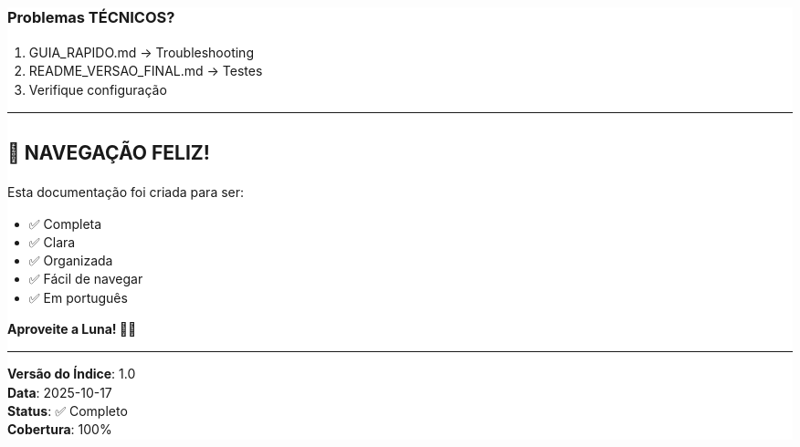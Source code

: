 ### Problemas TÉCNICOS?
1. GUIA_RAPIDO.md → Troubleshooting
2. README_VERSAO_FINAL.md → Testes
3. Verifique configuração

---

## 🎉 NAVEGAÇÃO FELIZ!

Esta documentação foi criada para ser:
- ✅ Completa
- ✅ Clara
- ✅ Organizada
- ✅ Fácil de navegar
- ✅ Em português

**Aproveite a Luna! 🌙✨**

---

**Versão do Índice**: 1.0  
**Data**: 2025-10-17  
**Status**: ✅ Completo  
**Cobertura**: 100%
